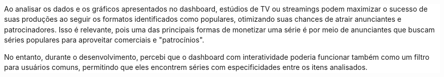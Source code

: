 Ao analisar os dados e os gráficos apresentados no dashboard, estúdios de TV ou streamings podem maximizar o sucesso de suas produções ao seguir os formatos identificados como populares, otimizando suas chances de atrair anunciantes e patrocinadores. Isso é relevante, pois uma das principais formas de monetizar uma série é por meio de anunciantes que buscam séries populares para aproveitar comerciais e "patrocínios".

No entanto, durante o desenvolvimento, percebi que o dashboard com interatividade poderia funcionar também como um filtro para usuários comuns, permitindo que eles encontrem séries com especificidades entre os itens analisados.